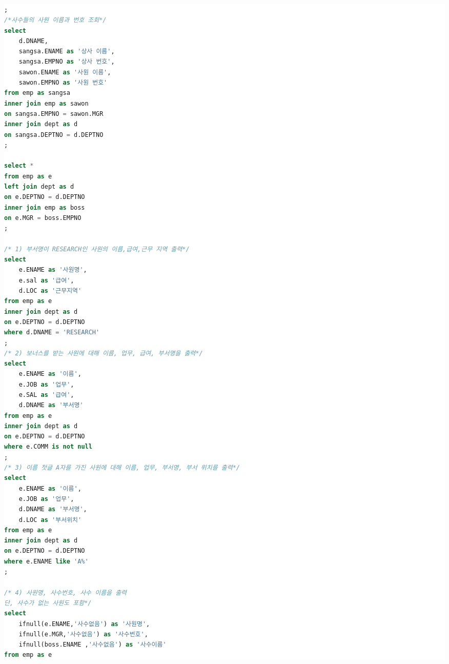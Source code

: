 ```sql
;
/*사수들의 사원 이름과 번호 조회*/
select 
    d.DNAME,
    sangsa.ENAME as '상사 이름',
    sangsa.EMPNO as '상사 번호',
    sawon.ENAME as '사원 이름',
    sawon.EMPNO as '사원 번호'
from emp as sangsa
inner join emp as sawon 
on sangsa.EMPNO = sawon.MGR
inner join dept as d
on sangsa.DEPTNO = d.DEPTNO
;

select *
from emp as e
left join dept as d
on e.DEPTNO = d.DEPTNO 
inner join emp as boss 
on e.MGR = boss.EMPNO
;

/* 1) 부서명이 RESEARCH인 사원의 이름,급여,근무 지역 출력*/
select
    e.ENAME as '사원명',
    e.sal as '급여',
    d.LOC as '근무지역'
from emp as e
inner join dept as d 
on e.DEPTNO = d.DEPTNO 
where d.DNAME = 'RESEARCH'
;
/* 2) 보너스를 받는 사원에 대해 이름, 업무, 급여, 부서명을 출력*/
select 
    e.ENAME as '이름',
    e.JOB as '업무',
    e.SAL as '급여',
    d.DNAME as '부서명'
from emp as e
inner join dept as d 
on e.DEPTNO = d.DEPTNO 
where e.COMM is not null
;
/* 3) 이름 첫글 A자를 가진 사원에 대해 이름, 업무, 부서명, 부서 위치를 출력*/
select
    e.ENAME as '이름',
    e.JOB as '업무',
    d.DNAME as '부서명',
    d.LOC as '부서위치'
from emp as e
inner join dept as d 
on e.DEPTNO = d.DEPTNO 
where e.ENAME like 'A%'	
;

/* 4) 사원명, 사수번호, 사수 이름을 출력
단, 사수가 없는 사원도 포함*/
select 
    ifnull(e.ENAME,'사수없음') as '사원명',
    ifnull(e.MGR,'사수없음') as '사수번호',
    ifnull(boss.ENAME ,'사수없음') as '사수이름'
from emp as e
```